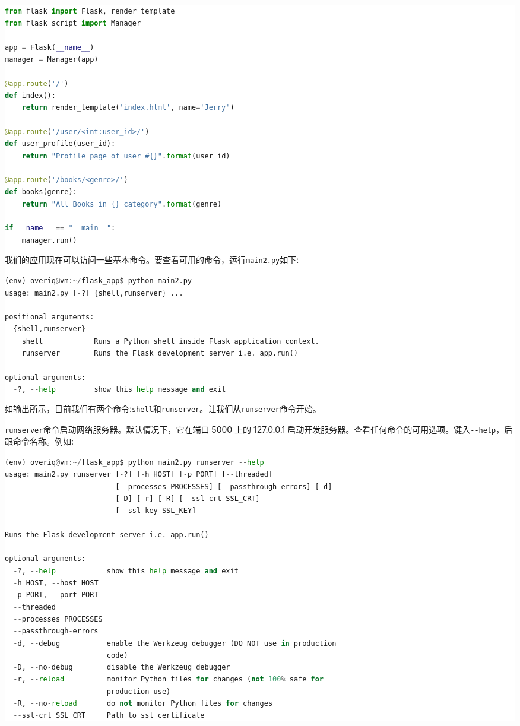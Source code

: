 ```py
from flask import Flask, render_template
from flask_script import Manager

app = Flask(__name__)
manager = Manager(app)

@app.route('/')
def index():
    return render_template('index.html', name='Jerry')

@app.route('/user/<int:user_id>/')
def user_profile(user_id):
    return "Profile page of user #{}".format(user_id)

@app.route('/books/<genre>/')
def books(genre):
    return "All Books in {} category".format(genre)

if __name__ == "__main__":    
    manager.run()

```

我们的应用现在可以访问一些基本命令。要查看可用的命令，运行`main2.py`如下:

```py
(env) overiq@vm:~/flask_app$ python main2.py
usage: main2.py [-?] {shell,runserver} ...

positional arguments:
  {shell,runserver}
    shell            Runs a Python shell inside Flask application context.
    runserver        Runs the Flask development server i.e. app.run()

optional arguments:
  -?, --help         show this help message and exit

```

如输出所示，目前我们有两个命令:`shell`和`runserver`。让我们从`runserver`命令开始。

`runserver`命令启动网络服务器。默认情况下，它在端口 5000 上的 127.0.0.1 启动开发服务器。查看任何命令的可用选项。键入`--help`，后跟命令名称。例如:

```py
(env) overiq@vm:~/flask_app$ python main2.py runserver --help
usage: main2.py runserver [-?] [-h HOST] [-p PORT] [--threaded]
                          [--processes PROCESSES] [--passthrough-errors] [-d]
                          [-D] [-r] [-R] [--ssl-crt SSL_CRT]
                          [--ssl-key SSL_KEY]

Runs the Flask development server i.e. app.run()

optional arguments:
  -?, --help            show this help message and exit
  -h HOST, --host HOST
  -p PORT, --port PORT
  --threaded
  --processes PROCESSES
  --passthrough-errors
  -d, --debug           enable the Werkzeug debugger (DO NOT use in production
                        code)
  -D, --no-debug        disable the Werkzeug debugger
  -r, --reload          monitor Python files for changes (not 100% safe for
                        production use)
  -R, --no-reload       do not monitor Python files for changes
  --ssl-crt SSL_CRT     Path to ssl certificate
```